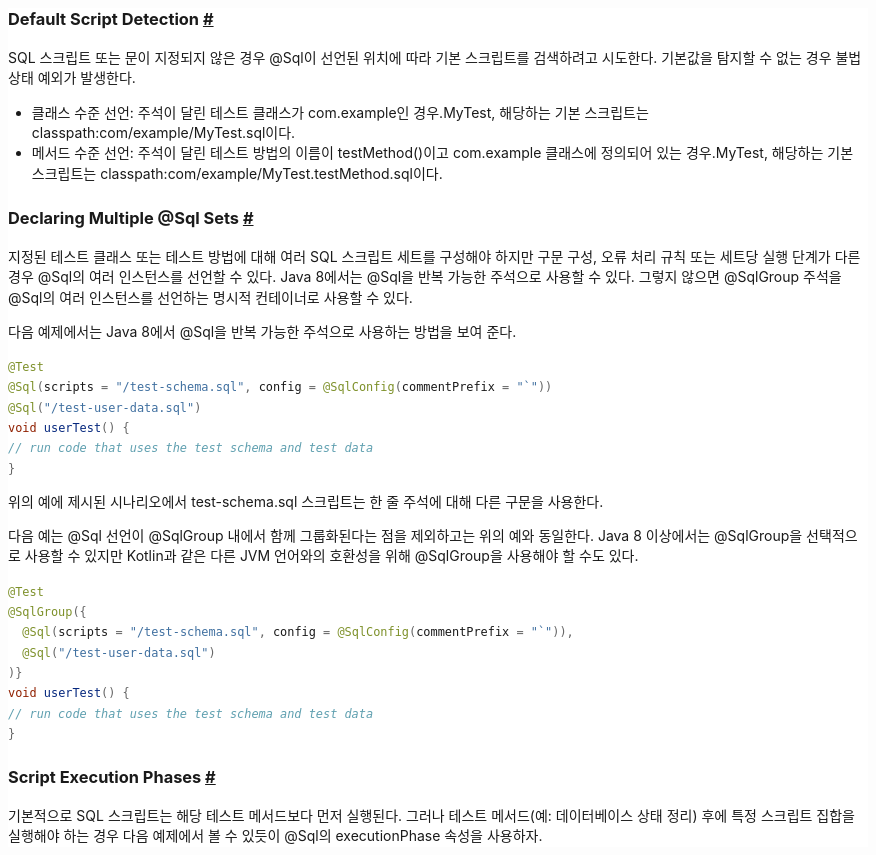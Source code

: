 ### Default Script Detection [#](https://docs.spring.io/spring-framework/docs/current/reference/html/testing.html#testcontext-executing-sql-declaratively-script-detection)

SQL 스크립트 또는 문이 지정되지 않은 경우 @Sql이 선언된 위치에 따라 기본 스크립트를 검색하려고
시도한다. 기본값을 탐지할 수 없는 경우 불법 상태 예외가 발생한다.

- 클래스 수준 선언: 주석이 달린 테스트 클래스가 com.example인 경우.MyTest, 해당하는 기본
  스크립트는 classpath:com/example/MyTest.sql이다.
- 메서드 수준 선언: 주석이 달린 테스트 방법의 이름이 testMethod()이고 com.example 클래스에
  정의되어 있는 경우.MyTest, 해당하는 기본 스크립트는 classpath:com/example/MyTest.testMethod.sql이다.

### Declaring Multiple @Sql Sets [#](https://docs.spring.io/spring-framework/docs/current/reference/html/testing.html#testcontext-executing-sql-declaratively-multiple-annotations)

지정된 테스트 클래스 또는 테스트 방법에 대해 여러 SQL 스크립트 세트를 구성해야 하지만 구문 구성,
오류 처리 규칙 또는 세트당 실행 단계가 다른 경우 @Sql의 여러 인스턴스를 선언할 수 있다.
Java 8에서는 @Sql을 반복 가능한 주석으로 사용할 수 있다. 그렇지 않으면 @SqlGroup 주석을
@Sql의 여러 인스턴스를 선언하는 명시적 컨테이너로 사용할 수 있다.

다음 예제에서는 Java 8에서 @Sql을 반복 가능한 주석으로 사용하는 방법을 보여 준다.

```java
@Test
@Sql(scripts = "/test-schema.sql", config = @SqlConfig(commentPrefix = "`"))
@Sql("/test-user-data.sql")
void userTest() {
// run code that uses the test schema and test data
}
```

위의 예에 제시된 시나리오에서 test-schema.sql 스크립트는 한 줄 주석에 대해 다른 구문을
사용한다.

다음 예는 @Sql 선언이 @SqlGroup 내에서 함께 그룹화된다는 점을 제외하고는 위의 예와 동일한다.
Java 8 이상에서는 @SqlGroup을 선택적으로 사용할 수 있지만 Kotlin과 같은 다른 JVM 언어와의
호환성을 위해 @SqlGroup을 사용해야 할 수도 있다.

```java
@Test
@SqlGroup({
  @Sql(scripts = "/test-schema.sql", config = @SqlConfig(commentPrefix = "`")),
  @Sql("/test-user-data.sql")
)}
void userTest() {
// run code that uses the test schema and test data
}
```

### Script Execution Phases [#](https://docs.spring.io/spring-framework/docs/current/reference/html/testing.html#testcontext-executing-sql-declaratively-script-execution-phases)

기본적으로 SQL 스크립트는 해당 테스트 메서드보다 먼저 실행된다. 그러나 테스트 메서드(예: 데이터베이스
상태 정리) 후에 특정 스크립트 집합을 실행해야 하는 경우 다음 예제에서 볼 수 있듯이 @Sql의
executionPhase 속성을 사용하자.
